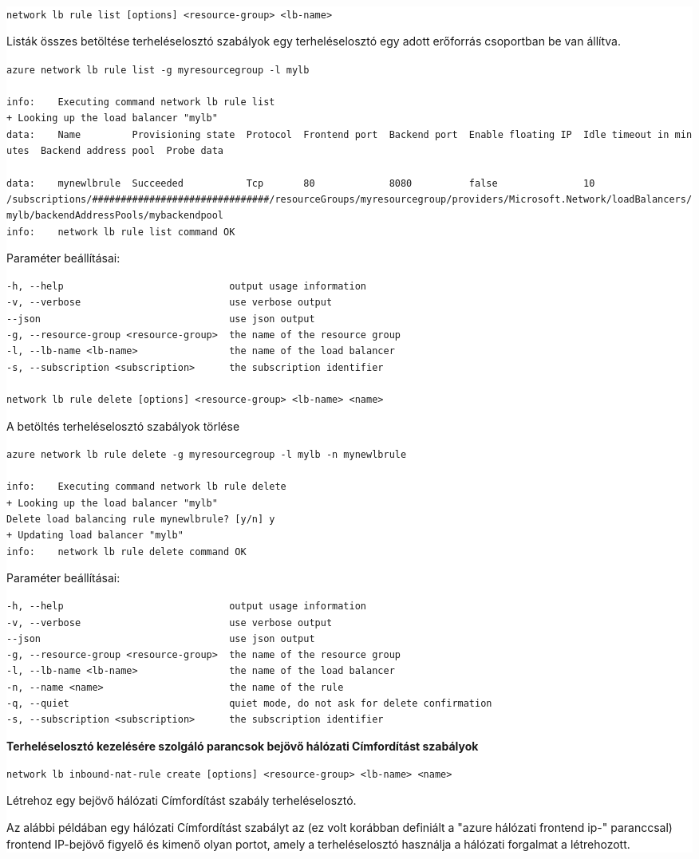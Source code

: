 
    network lb rule list [options] <resource-group> <lb-name>

Listák összes betöltése terheléselosztó szabályok egy terheléselosztó egy adott erőforrás csoportban be van állítva.

    azure network lb rule list -g myresourcegroup -l mylb

    info:    Executing command network lb rule list
    + Looking up the load balancer "mylb"
    data:    Name         Provisioning state  Protocol  Frontend port  Backend port  Enable floating IP  Idle timeout in minutes  Backend address pool  Probe data

    data:    mynewlbrule  Succeeded           Tcp       80             8080          false               10                       /subscriptions/###############################/resourceGroups/myresourcegroup/providers/Microsoft.Network/loadBalancers/mylb/backendAddressPools/mybackendpool
    info:    network lb rule list command OK

Paraméter beállításai:

    -h, --help                             output usage information
    -v, --verbose                          use verbose output
    --json                                 use json output
    -g, --resource-group <resource-group>  the name of the resource group
    -l, --lb-name <lb-name>                the name of the load balancer
    -s, --subscription <subscription>      the subscription identifier

    network lb rule delete [options] <resource-group> <lb-name> <name>

A betöltés terheléselosztó szabályok törlése

    azure network lb rule delete -g myresourcegroup -l mylb -n mynewlbrule

    info:    Executing command network lb rule delete
    + Looking up the load balancer "mylb"
    Delete load balancing rule mynewlbrule? [y/n] y
    + Updating load balancer "mylb"
    info:    network lb rule delete command OK

Paraméter beállításai:

    -h, --help                             output usage information
    -v, --verbose                          use verbose output
    --json                                 use json output
    -g, --resource-group <resource-group>  the name of the resource group
    -l, --lb-name <lb-name>                the name of the load balancer
    -n, --name <name>                      the name of the rule
    -q, --quiet                            quiet mode, do not ask for delete confirmation
    -s, --subscription <subscription>      the subscription identifier

**Terheléselosztó kezelésére szolgáló parancsok bejövő hálózati Címfordítást szabályok**

    network lb inbound-nat-rule create [options] <resource-group> <lb-name> <name>
Létrehoz egy bejövő hálózati Címfordítást szabály terheléselosztó.

Az alábbi példában egy hálózati Címfordítást szabályt az (ez volt korábban definiált a "azure hálózati frontend ip-" paranccsal) frontend IP-bejövő figyelő és kimenő olyan portot, amely a terheléselosztó használja a hálózati forgalmat a létrehozott.
